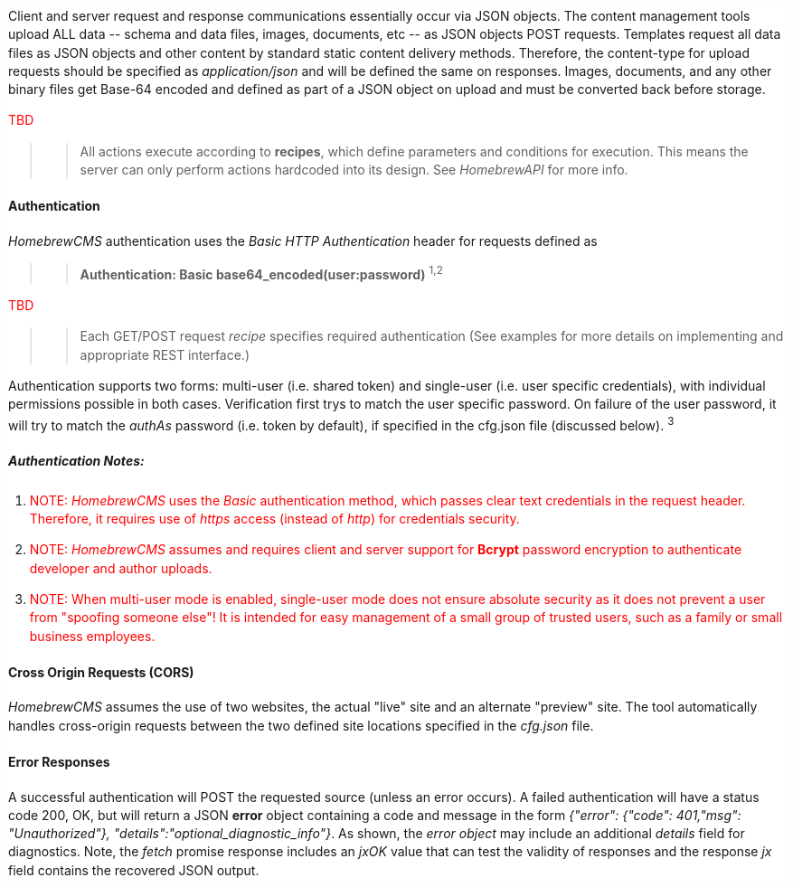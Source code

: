 Client and server request and response communications essentially occur via JSON objects. The content management tools upload ALL data -- schema and data files, images, documents, etc -- as JSON objects POST requests. Templates request all data files as JSON objects and other content by standard static content delivery methods. Therefore, the content-type for upload requests should be specified as _application/json_ and will be defined the same on responses. Images, documents, and any other binary files get Base-64 encoded and defined as part of a JSON object on upload and must be converted back before storage.

<span style="color:red">TBD</span>
>>All actions execute according to **recipes**, which define parameters and conditions for execution. This means the server can only perform actions hardcoded into its design. See _HomebrewAPI_ for more info.

#### Authentication

_HomebrewCMS_ authentication uses the _Basic HTTP Authentication_ header for requests defined as 

>>**Authentication: Basic base64_encoded(user:password)** <sup>1,2</sup>

<span style="color:red">TBD</span>
>>Each GET/POST request _recipe_ specifies required authentication (See examples for more details on implementing and appropriate REST interface.)

Authentication supports two forms: multi-user (i.e. shared token) and single-user (i.e. user specific credentials), with individual permissions possible in both cases. Verification first trys to match the user specific password. On failure of the user password, it will try to match the _authAs_ password (i.e. token by default), if specified in the cfg.json file (discussed below). <sup>3</sup>

##### Authentication Notes: 
 
  1. <span style="color:red">NOTE: _HomebrewCMS_ uses the _Basic_ authentication method, which passes clear text credentials in the request header. Therefore, it requires use of _https_ access (instead of _http_) for credentials security.</span>
  
  2. <span style="color:red">NOTE: _HomebrewCMS_ assumes and requires client and server support for **Bcrypt** password encryption to authenticate developer and author uploads.</span>

  3. <span style="color:red">NOTE: When multi-user mode is enabled, single-user mode does not ensure absolute security as it does not prevent a user from "spoofing someone else"! It is intended for easy management of a small group of trusted users, such as a family or small business employees.</span>

#### Cross Origin Requests (CORS)

_HomebrewCMS_ assumes the use of two websites, the actual "live" site and an alternate "preview" site. The tool automatically handles cross-origin requests between the two defined site locations specified in the _cfg.json_ file.

#### Error Responses

A successful authentication will POST the requested source (unless an error occurs). A failed authentication will have a status code 200, OK, but will return a JSON **error** object containing a code and message in the form _{"error": {"code": 401,"msg": "Unauthorized"}, "details":"optional_diagnostic_info"}_. As shown, the _error object_ may include an additional _details_ field for diagnostics. Note, the _fetch_ promise response includes an _jxOK_ value that can test the validity of responses and the response _jx_ field contains the recovered JSON output.
